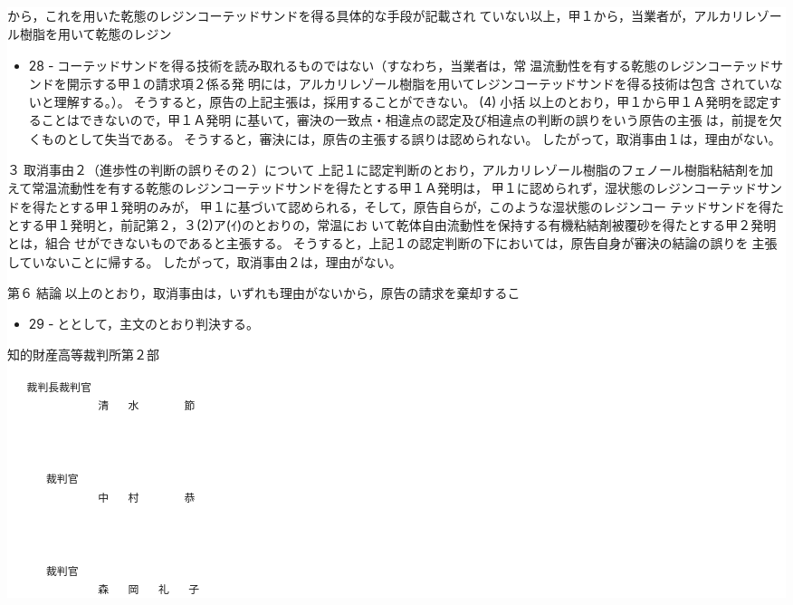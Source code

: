 から，これを用いた乾態のレジンコーテッドサンドを得る具体的な手段が記載され
ていない以上，甲１から，当業者が，アルカリレゾール樹脂を用いて乾態のレジン
 - 28 - 
コーテッドサンドを得る技術を読み取れるものではない（すなわち，当業者は，常
温流動性を有する乾態のレジンコーテッドサンドを開示する甲１の請求項２係る発
明には，アルカリレゾール樹脂を用いてレジンコーテッドサンドを得る技術は包含
されていないと理解する。）。 
 そうすると，原告の上記主張は，採用することができない。 
  (4) 小括 
 以上のとおり，甲１から甲１Ａ発明を認定することはできないので，甲１Ａ発明
に基いて，審決の一致点・相違点の認定及び相違点の判断の誤りをいう原告の主張
は，前提を欠くものとして失当である。 
 そうすると，審決には，原告の主張する誤りは認められない。 
 したがって，取消事由１は，理由がない。 
 
 ３ 取消事由２（進歩性の判断の誤りその２）について 
 上記１に認定判断のとおり，アルカリレゾール樹脂のフェノール樹脂粘結剤を加
えて常温流動性を有する乾態のレジンコーテッドサンドを得たとする甲１Ａ発明は，
甲１に認められず，湿状態のレジンコーテッドサンドを得たとする甲１発明のみが，
甲１に基づいて認められる，そして，原告自らが，このような湿状態のレジンコー
テッドサンドを得たとする甲１発明と，前記第２，３(2)ア(ｲ)のとおりの，常温にお
いて乾体自由流動性を保持する有機粘結剤被覆砂を得たとする甲２発明とは，組合
せができないものであると主張する。 
 そうすると，上記１の認定判断の下においては，原告自身が審決の結論の誤りを
主張していないことに帰する。 
 したがって，取消事由２は，理由がない。 
 
第６ 結論 
 以上のとおり，取消事由は，いずれも理由がないから，原告の請求を棄却するこ
 - 29 - 
ととして，主文のとおり判決する。 
   
  知的財産高等裁判所第２部 
 
 
 
       裁判長裁判官                       
                  清   水       節 
 
 
 
          裁判官                       
                  中   村       恭 
 
 
 
          裁判官                       
                  森   岡   礼   子 

                    